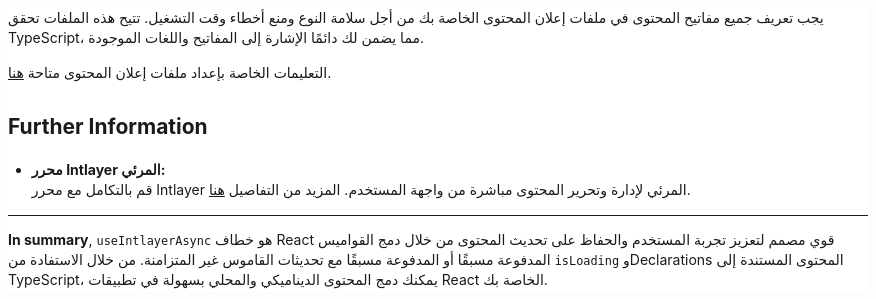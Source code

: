 يجب تعريف جميع مفاتيح المحتوى في ملفات إعلان المحتوى الخاصة بك من أجل سلامة النوع ومنع أخطاء وقت التشغيل. تتيح هذه الملفات تحقق TypeScript، مما يضمن لك دائمًا الإشارة إلى المفاتيح واللغات الموجودة.

التعليمات الخاصة بإعداد ملفات إعلان المحتوى متاحة [هنا](https://github.com/aymericzip/intlayer/blob/main/docs/ar/content_declaration/get_started.md).

## Further Information

- **محرر Intlayer المرئي:**  
  قم بالتكامل مع محرر Intlayer المرئي لإدارة وتحرير المحتوى مباشرة من واجهة المستخدم. المزيد من التفاصيل [هنا](https://github.com/aymericzip/intlayer/blob/main/docs/ar/intlayer_editor.md).

---

**In summary**, `useIntlayerAsync` هو خطاف React قوي مصمم لتعزيز تجربة المستخدم والحفاظ على تحديث المحتوى من خلال دمج القواميس المدفوعة مسبقًا أو المدفوعة مسبقًا مع تحديثات القاموس غير المتزامنة. من خلال الاستفادة من `isLoading` وDeclarations المحتوى المستندة إلى TypeScript، يمكنك دمج المحتوى الديناميكي والمحلي بسهولة في تطبيقات React الخاصة بك.
